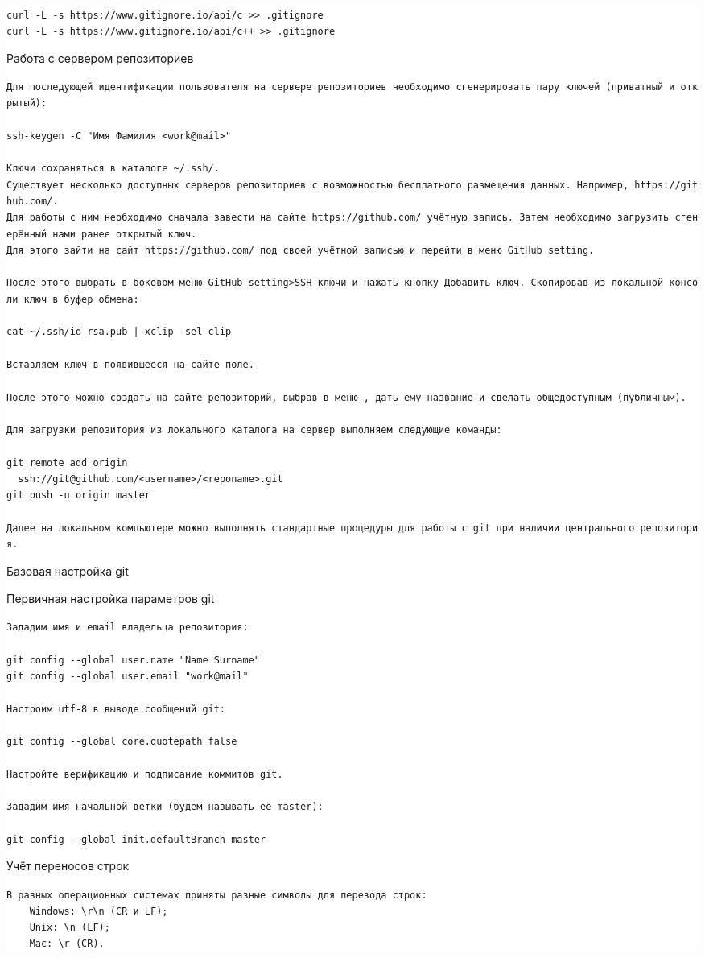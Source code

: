     curl -L -s https://www.gitignore.io/api/c >> .gitignore
    curl -L -s https://www.gitignore.io/api/c++ >> .gitignore

Работа с сервером репозиториев

    Для последующей идентификации пользователя на сервере репозиториев необходимо сгенерировать пару ключей (приватный и открытый):

    ssh-keygen -C "Имя Фамилия <work@mail>"

    Ключи сохраняться в каталоге ~/.ssh/.
    Существует несколько доступных серверов репозиториев с возможностью бесплатного размещения данных. Например, https://github.com/.
    Для работы с ним необходимо сначала завести на сайте https://github.com/ учётную запись. Затем необходимо загрузить сгенерённый нами ранее открытый ключ.
    Для этого зайти на сайт https://github.com/ под своей учётной записью и перейти в меню GitHub setting.

    После этого выбрать в боковом меню GitHub setting>SSH-ключи и нажать кнопку Добавить ключ. Скопировав из локальной консоли ключ в буфер обмена:

    cat ~/.ssh/id_rsa.pub | xclip -sel clip

    Вставляем ключ в появившееся на сайте поле.

    После этого можно создать на сайте репозиторий, выбрав в меню , дать ему название и сделать общедоступным (публичным).

    Для загрузки репозитория из локального каталога на сервер выполняем следующие команды:

    git remote add origin 
      ssh://git@github.com/<username>/<reponame>.git
    git push -u origin master

    Далее на локальном компьютере можно выполнять стандартные процедуры для работы с git при наличии центрального репозитория.

Базовая настройка git

Первичная настройка параметров git

    Зададим имя и email владельца репозитория:

    git config --global user.name "Name Surname"
    git config --global user.email "work@mail"

    Настроим utf-8 в выводе сообщений git:

    git config --global core.quotepath false

    Настройте верификацию и подписание коммитов git.

    Зададим имя начальной ветки (будем называть её master):

    git config --global init.defaultBranch master

Учёт переносов строк

    В разных операционных системах приняты разные символы для перевода строк:
        Windows: \r\n (CR и LF);
        Unix: \n (LF);
        Mac: \r (CR).
